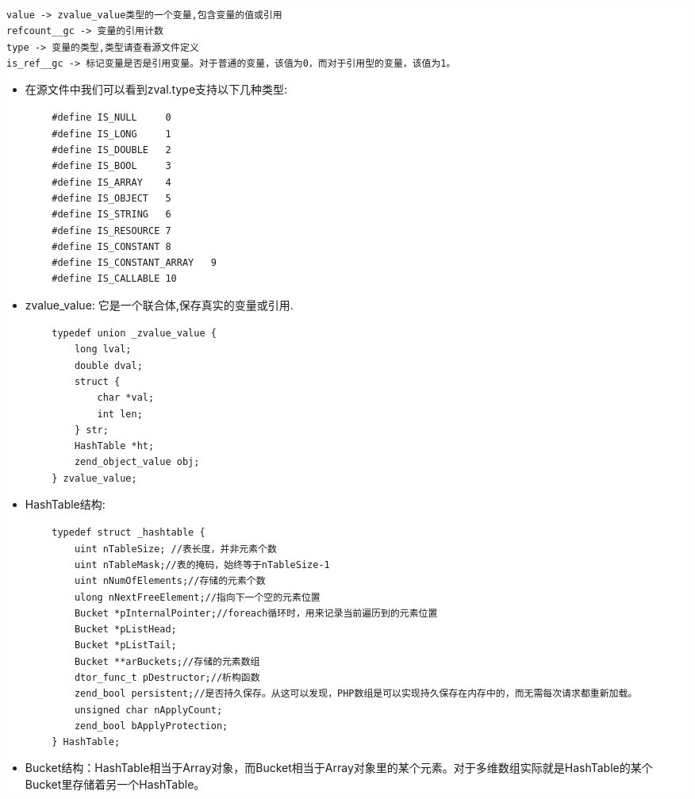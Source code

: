     value -> zvalue_value类型的一个变量,包含变量的值或引用
    refcount__gc -> 变量的引用计数
    type -> 变量的类型,类型请查看源文件定义
    is_ref__gc -> 标记变量是否是引用变量。对于普通的变量，该值为0，而对于引用型的变量，该值为1。

 * 在源文件中我们可以看到zval.type支持以下几种类型:
		
```
		#define IS_NULL     0
		#define IS_LONG     1
		#define IS_DOUBLE   2
		#define IS_BOOL     3
		#define IS_ARRAY    4
		#define IS_OBJECT   5
		#define IS_STRING   6
		#define IS_RESOURCE 7
		#define IS_CONSTANT 8
		#define IS_CONSTANT_ARRAY   9
		#define IS_CALLABLE 10
```
 * zvalue_value: 它是一个联合体,保存真实的变量或引用.

```
		typedef union _zvalue_value {
    		long lval;                 
    		double dval;                
    		struct {                    
    	   		char *val;
    	    	int len;
    		} str;
    		HashTable *ht;              
    		zend_object_value obj;
		} zvalue_value;
```		

  * HashTable结构: 

```
	    typedef struct _hashtable {  
        	uint nTableSize; //表长度，并非元素个数  
         	uint nTableMask;//表的掩码，始终等于nTableSize-1  
         	uint nNumOfElements;//存储的元素个数  
         	ulong nNextFreeElement;//指向下一个空的元素位置  
         	Bucket *pInternalPointer;//foreach循环时，用来记录当前遍历到的元素位置  
         	Bucket *pListHead;  
         	Bucket *pListTail;  
         	Bucket **arBuckets;//存储的元素数组  
         	dtor_func_t pDestructor;//析构函数  
         	zend_bool persistent;//是否持久保存。从这可以发现，PHP数组是可以实现持久保存在内存中的，而无需每次请求都重新加载。  
         	unsigned char nApplyCount;  
         	zend_bool bApplyProtection;  
    	} HashTable;  
```	
 * Bucket结构：HashTable相当于Array对象，而Bucket相当于Array对象里的某个元素。对于多维数组实际就是HashTable的某个Bucket里存储着另一个HashTable。
 